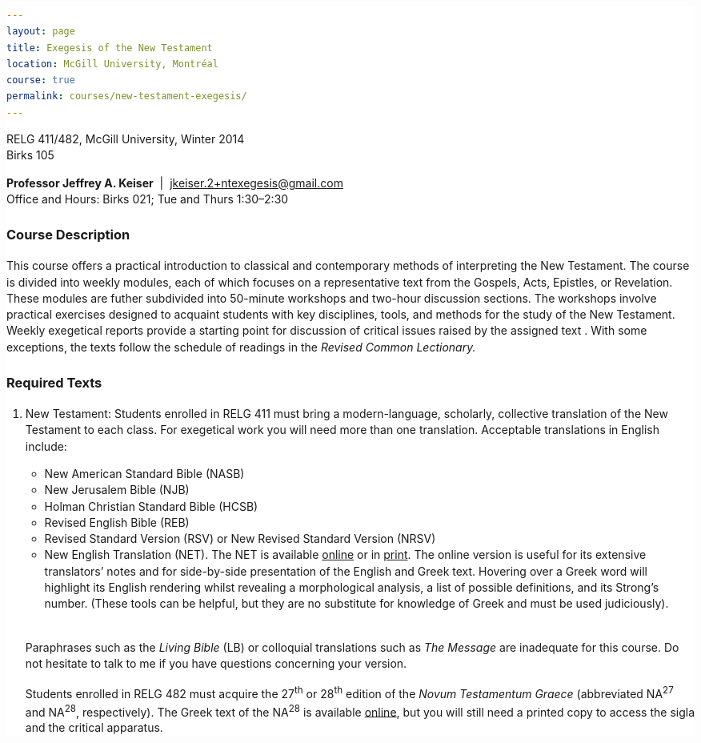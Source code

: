 ```yaml
---
layout: page
title: Exegesis of the New Testament
location: McGill University, Montréal
course: true
permalink: courses/new-testament-exegesis/
---
```


RELG 411/482, McGill University, Winter 2014  
Birks 105 

**Professor Jeffrey A. Keiser**&nbsp;&nbsp;&#124;&nbsp;&nbsp;[jkeiser.2+ntexegesis@gmail.com](mailto:jkeiser.2+ntexegesis@gmail.com?)  
Office and Hours: Birks 021; Tue and Thurs 1:30–2:30

### Course Description

This course offers a practical introduction to classical and contemporary methods of interpreting the New Testament. The course is divided into weekly modules, each of which focuses on a representative text from the Gospels, Acts, Epistles, or Revelation. These modules are futher subdivided into 50-minute workshops and two-hour discussion sections. The workshops involve practical exercises designed to acquaint students with key disciplines, tools, and methods for the study of the New Testament. Weekly exegetical reports provide a starting point for discussion of critical issues raised by the assigned text
. With some exceptions, the texts follow the schedule of readings in the *Revised Common Lectionary.*

### Required Texts

1. New Testament: Students enrolled in RELG 411 must bring a modern-language, scholarly, collective translation of the New Testament to each class. For exegetical work you will need more than one translation. Acceptable translations in English include:

   * New American Standard Bible (NASB)
   * New Jerusalem Bible (NJB)
   * Holman Christian Standard Bible (HCSB)
   * Revised English Bible (REB)
   * Revised Standard Version (RSV) or New Revised Standard Version (NRSV)
   * New English Translation (NET). The NET is available <a class="new-window" href="https://net.bible.org" target="_blank">online</a> or in <a class="new-window" href="https://store.bible.org" target="_blank">print</a>. The online version is useful for its extensive translators’ notes and for side-by-side presentation of the English and Greek text. Hovering over a Greek word will highlight its English rendering whilst revealing a morphological analysis, a list of possible definitions, and its Strong’s number. (These tools can be helpful, but they are no substitute for knowledge of Greek and must be used judiciously).<br /><br />
   
   Paraphrases such as the <i>Living Bible</i> (LB) or colloquial translations such as <i>The Message</i> are inadequate for this course. Do not hesitate to talk to me if you have questions concerning your version.
   
   Students enrolled in RELG 482 must acquire the 27<sup>th</sup> or 28<sup>th</sup> edition of the <i>Novum Testamentum Graece</i> (abbreviated NA<sup>27</sup> and NA<sup>28</sup>, respectively). The Greek text of the NA<sup>28</sup> is available <a class="new-window" href="http://www.nestle-aland.com/en/read-na28-online/" target="_blank">online</a>, but you will still need a printed copy to access the sigla and the critical apparatus.</li>
